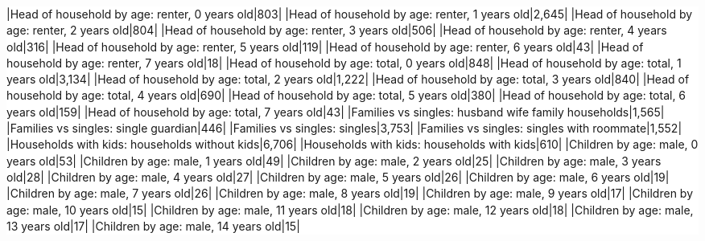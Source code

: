 |Head of household by age: renter, 0 years old|803|
|Head of household by age: renter, 1 years old|2,645|
|Head of household by age: renter, 2 years old|804|
|Head of household by age: renter, 3 years old|506|
|Head of household by age: renter, 4 years old|316|
|Head of household by age: renter, 5 years old|119|
|Head of household by age: renter, 6 years old|43|
|Head of household by age: renter, 7 years old|18|
|Head of household by age: total, 0 years old|848|
|Head of household by age: total, 1 years old|3,134|
|Head of household by age: total, 2 years old|1,222|
|Head of household by age: total, 3 years old|840|
|Head of household by age: total, 4 years old|690|
|Head of household by age: total, 5 years old|380|
|Head of household by age: total, 6 years old|159|
|Head of household by age: total, 7 years old|43|
|Families vs singles: husband wife family households|1,565|
|Families vs singles: single guardian|446|
|Families vs singles: singles|3,753|
|Families vs singles: singles with roommate|1,552|
|Households with kids: households without kids|6,706|
|Households with kids: households with kids|610|
|Children by age: male, 0 years old|53|
|Children by age: male, 1 years old|49|
|Children by age: male, 2 years old|25|
|Children by age: male, 3 years old|28|
|Children by age: male, 4 years old|27|
|Children by age: male, 5 years old|26|
|Children by age: male, 6 years old|19|
|Children by age: male, 7 years old|26|
|Children by age: male, 8 years old|19|
|Children by age: male, 9 years old|17|
|Children by age: male, 10 years old|15|
|Children by age: male, 11 years old|18|
|Children by age: male, 12 years old|18|
|Children by age: male, 13 years old|17|
|Children by age: male, 14 years old|15|